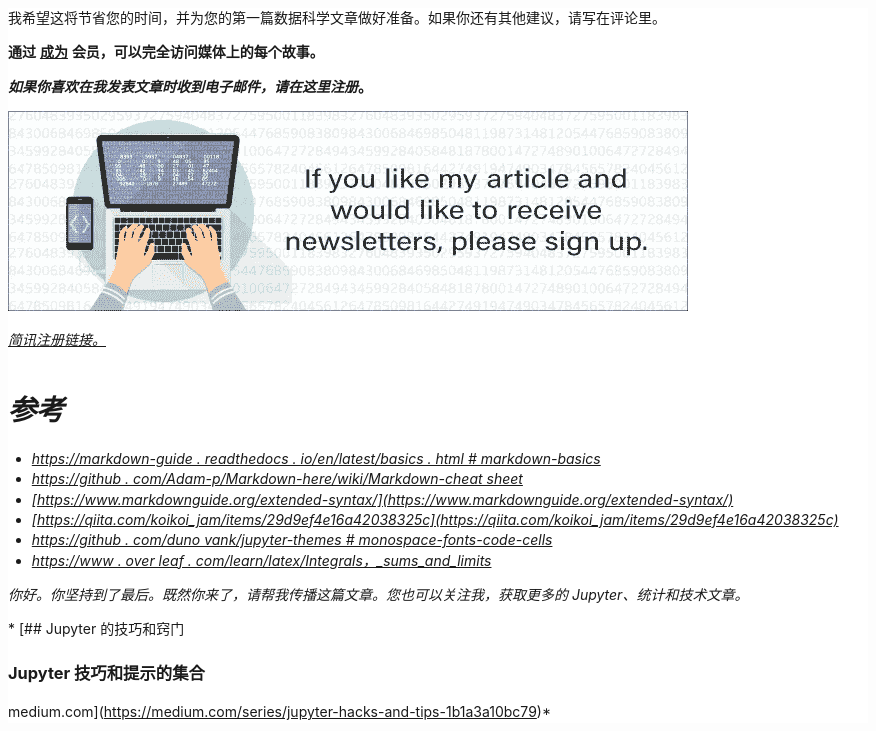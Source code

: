 我希望这将节省您的时间，并为您的第一篇数据科学文章做好准备。如果你还有其他建议，请写在评论里。

**通过** [**成为**](https://blog.codewithshin.com/membership) **会员，可以完全访问媒体上的每个故事。**

***如果你喜欢在我发表文章时收到电子邮件，请在这里注册***[](https://blog.codewithshin.com/subscribe)****。****

*![](img/0adbe705f26fd19bd73709b682481fec.png)*

*[简讯注册链接。](https://blog.codewithshin.com/subscribe)*

# *参考*

*   *[https://markdown-guide . readthedocs . io/en/latest/basics . html # markdown-basics](https://markdown-guide.readthedocs.io/en/latest/basics.html#markdown-basics)*
*   *[https://github . com/Adam-p/Markdown-here/wiki/Markdown-cheat sheet](https://github.com/adam-p/markdown-here/wiki/Markdown-Cheatsheet)*
*   *[https://www.markdownguide.org/extended-syntax/](https://www.markdownguide.org/extended-syntax/)*
*   *[https://qiita.com/koikoi_jam/items/29d9ef4e16a42038325c](https://qiita.com/koikoi_jam/items/29d9ef4e16a42038325c)*
*   *[https://github . com/duno vank/jupyter-themes # monospace-fonts-code-cells](https://github.com/dunovank/jupyter-themes#monospace-fonts-code-cells)*
*   *[https://www . over leaf . com/learn/latex/Integrals，_sums_and_limits](https://www.overleaf.com/learn/latex/Integrals,_sums_and_limits)*

*你好。你坚持到了最后。既然你来了，请帮我传播这篇文章。您也可以关注我，获取更多的 Jupyter、统计和技术文章。*

*[](https://medium.com/series/jupyter-hacks-and-tips-1b1a3a10bc79) [## Jupyter 的技巧和窍门

### Jupyter 技巧和提示的集合

medium.com](https://medium.com/series/jupyter-hacks-and-tips-1b1a3a10bc79)*